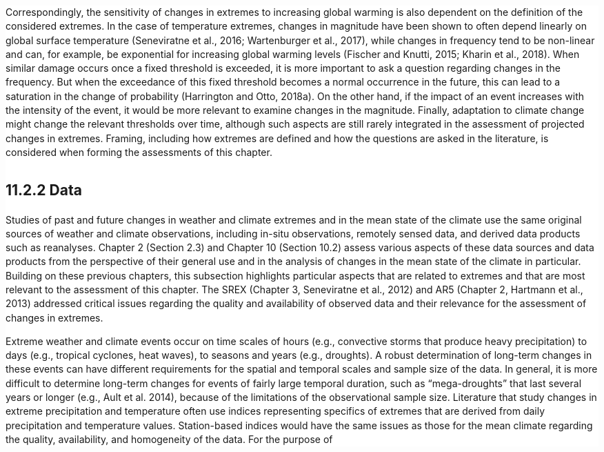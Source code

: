 Correspondingly, the sensitivity of changes in extremes to increasing global warming is also dependent on 
the definition of the considered extremes. In the case of temperature extremes, changes in magnitude have 
been shown to often depend linearly on global surface temperature (Seneviratne et al., 2016; Wartenburger et 
al., 2017), while changes in frequency tend to be non-linear and can, for example, be exponential for 
increasing global warming levels (Fischer and Knutti, 2015; Kharin et al., 2018). When similar damage 
occurs once a fixed threshold is exceeded, it is more important to ask a question regarding changes in the 
frequency. But when the exceedance of this fixed threshold becomes a normal occurrence in the future, this 
can lead to a saturation in the change of probability (Harrington and Otto, 2018a). On the other hand, if the 
impact of an event increases with the intensity of the event, it would be more relevant to examine changes in 
the magnitude. Finally, adaptation to climate change might change the relevant thresholds over time, 
although such aspects are still rarely integrated in the assessment of projected changes in extremes. Framing, 
including how extremes are defined and how the questions are asked in the literature, is considered when 
forming the assessments of this chapter. 
 
## 11.2.2  Data 
 
Studies of past and future changes in weather and climate extremes and in the mean state of the climate use 
the same original sources of weather and climate observations, including in-situ observations, remotely 
sensed data, and derived data products such as reanalyses. Chapter 2 (Section 2.3) and Chapter 10 (Section 
10.2) assess various aspects of these data sources and data products from the perspective of their general use 
and in the analysis of changes in the mean state of the climate in particular. Building on these previous 
chapters, this subsection highlights particular aspects that are related to extremes and that are most relevant 
to the assessment of this chapter. The SREX (Chapter 3, Seneviratne et al., 2012) and AR5 (Chapter 2, 
Hartmann et al., 2013) addressed critical issues regarding the quality and availability of observed data and 
their relevance for the assessment of changes in extremes.  
 
Extreme weather and climate events occur on time scales of hours (e.g., convective storms that produce 
heavy precipitation) to days (e.g., tropical cyclones, heat waves), to seasons and years (e.g., droughts). A 
robust determination of long-term changes in these events can have different requirements for the spatial and 
temporal scales and sample size of the data. In general, it is more difficult to determine long-term changes 
for events of fairly large temporal duration, such as “mega-droughts” that last several years or longer (e.g., 
Ault et al. 2014), because of the limitations of the observational sample size. Literature that study changes in 
extreme precipitation and temperature often use indices representing specifics of extremes that are derived 
from daily precipitation and temperature values. Station-based indices would have the same issues as those 
for the mean climate regarding the quality, availability, and homogeneity of the data. For the purpose of 